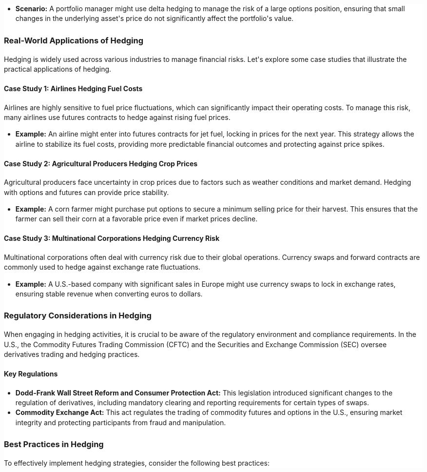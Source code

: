 - **Scenario:** A portfolio manager might use delta hedging to manage the risk of a large options position, ensuring that small changes in the underlying asset's price do not significantly affect the portfolio's value.

### Real-World Applications of Hedging

Hedging is widely used across various industries to manage financial risks. Let's explore some case studies that illustrate the practical applications of hedging.

#### Case Study 1: Airlines Hedging Fuel Costs

Airlines are highly sensitive to fuel price fluctuations, which can significantly impact their operating costs. To manage this risk, many airlines use futures contracts to hedge against rising fuel prices.

- **Example:** An airline might enter into futures contracts for jet fuel, locking in prices for the next year. This strategy allows the airline to stabilize its fuel costs, providing more predictable financial outcomes and protecting against price spikes.

#### Case Study 2: Agricultural Producers Hedging Crop Prices

Agricultural producers face uncertainty in crop prices due to factors such as weather conditions and market demand. Hedging with options and futures can provide price stability.

- **Example:** A corn farmer might purchase put options to secure a minimum selling price for their harvest. This ensures that the farmer can sell their corn at a favorable price even if market prices decline.

#### Case Study 3: Multinational Corporations Hedging Currency Risk

Multinational corporations often deal with currency risk due to their global operations. Currency swaps and forward contracts are commonly used to hedge against exchange rate fluctuations.

- **Example:** A U.S.-based company with significant sales in Europe might use currency swaps to lock in exchange rates, ensuring stable revenue when converting euros to dollars.

### Regulatory Considerations in Hedging

When engaging in hedging activities, it is crucial to be aware of the regulatory environment and compliance requirements. In the U.S., the Commodity Futures Trading Commission (CFTC) and the Securities and Exchange Commission (SEC) oversee derivatives trading and hedging practices.

#### Key Regulations

- **Dodd-Frank Wall Street Reform and Consumer Protection Act:** This legislation introduced significant changes to the regulation of derivatives, including mandatory clearing and reporting requirements for certain types of swaps.
- **Commodity Exchange Act:** This act regulates the trading of commodity futures and options in the U.S., ensuring market integrity and protecting participants from fraud and manipulation.

### Best Practices in Hedging

To effectively implement hedging strategies, consider the following best practices:
